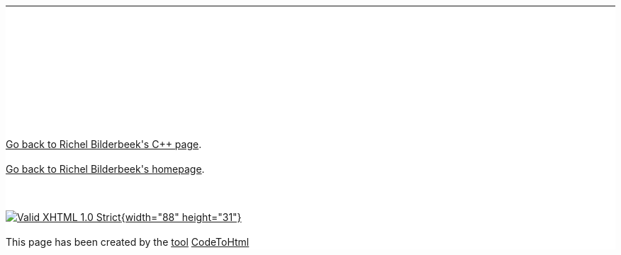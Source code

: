   ---------------------------------------------------------------------------------------------------------------------------------------------------------------------------------------------------------------------------------------------------------------------------------------------------------------------------------------------------------------------------------------------------------------------------------------------------------------------------------------------------------------------------------------------------------------------------------------------------------------------------------------------------------------------------------------------------------------------------------------------------------------------------------------------------------------------------------------------------------------------------------------------------------------------------------------------------------------------------------------------------------------------------------------------------------------------------------------------------------------------------------------------------------------------------------------------------------------------------------------------------------------------------------------------------------------------------------------------------------------------------------------------------------------------------------------------------------------------------------------------------------------------------------------------------------------------------------------------------------------------------------------------------------------------------------------------------------------------------------------------------------------------------------------------------------------------------------------------------------------------------------------------------------------------------------------------------------------------------------------------------------------------------------------------------------------------------------------------------------------------------------------------------------------------------------------------------------------------------------------------------------------------------------------------------------------------------------------------------------------------------------------------------------------------------------------------------------------------------------------------------------------------------------------------------------------------------------------------------------------------------------------------------------------------------------------------------------------------------------------------------------------------------------------------------------------------------------------------------------------------------------------------------------------------------------------------------------------------------------------------------------------------------------------------------------------------------------------------------------------------------------------------------------------------------------------------------------------------------------------------------------------------------------------------------------------------------------------------------------------------------------------------------------------------------------------------------------------------------------------------------------------------------------------------------------------------------------------------------------------------------------------------------------------------------------------------------------------------------------------------------------------------------------------------------------------------------------------------------------------------------------------------------------------------------------------------------------------------------------------------------------------------------------------------------------------------------------------------------------------------------------------------------------------------------------------------------------------------------------------------------------------------------------------------------------------------------------------------------------------------------------------------------------------------------------------------------------------------------------------------------------------------------------------------------------------------------------------------------------------------------------------------------------------------------------------------------------------------------------------------------------------------------------------------------------------------------------------------------------------------------------------------------------------------------------------------------------------------------------------------------------------------------------------------------------------

 

 

 

 

 

[Go back to Richel Bilderbeek's C++ page](Cpp.htm).

[Go back to Richel Bilderbeek's homepage](index.htm).

 

[![Valid XHTML 1.0 Strict](valid-xhtml10.png){width="88"
height="31"}](http://validator.w3.org/check?uri=referer)

This page has been created by the [tool](Tools.htm)
[CodeToHtml](ToolCodeToHtml.htm)
